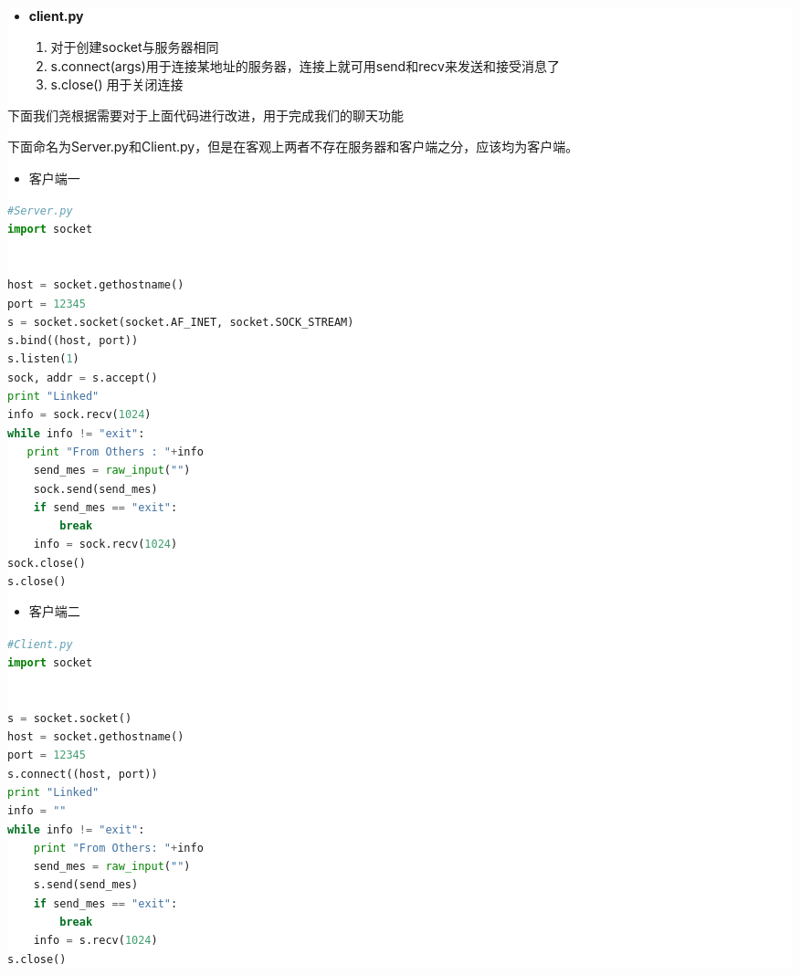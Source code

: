 - **client.py**
 
  1. 对于创建socket与服务器相同
  2. s.connect(args)用于连接某地址的服务器，连接上就可用send和recv来发送和接受消息了
  3. s.close() 用于关闭连接

下面我们尧根据需要对于上面代码进行改进，用于完成我们的聊天功能

下面命名为Server.py和Client.py，但是在客观上两者不存在服务器和客户端之分，应该均为客户端。

- 客户端一

```python
#Server.py
import socket


host = socket.gethostname()
port = 12345
s = socket.socket(socket.AF_INET, socket.SOCK_STREAM)
s.bind((host, port))
s.listen(1)
sock, addr = s.accept()
print "Linked"
info = sock.recv(1024)
while info != "exit":
   print "From Others : "+info
    send_mes = raw_input("")
    sock.send(send_mes)
    if send_mes == "exit":
        break
    info = sock.recv(1024)
sock.close()
s.close()

```
   
- 客户端二

```python
#Client.py
import socket              


s = socket.socket()         
host = socket.gethostname() 
port = 12345               
s.connect((host, port))
print "Linked"
info = ""
while info != "exit":
    print "From Others: "+info
    send_mes = raw_input("")
    s.send(send_mes)
    if send_mes == "exit":
        break
    info = s.recv(1024)
s.close()  
```
